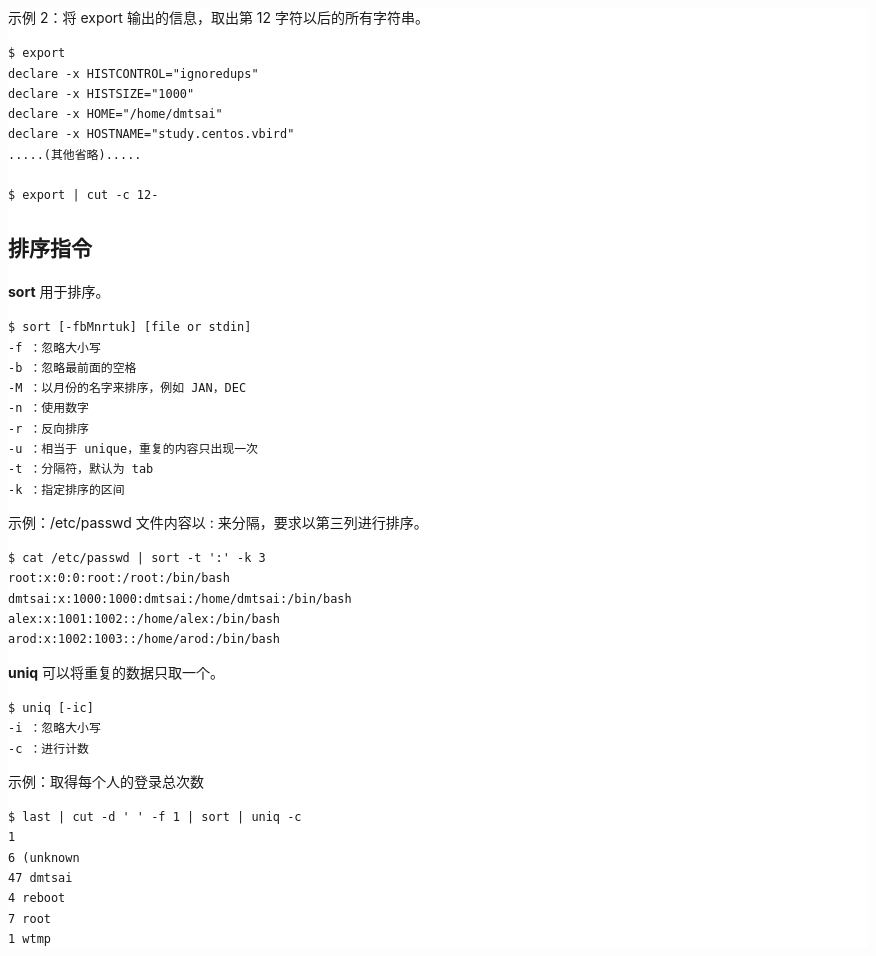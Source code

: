 示例 2：将 export 输出的信息，取出第 12 字符以后的所有字符串。

```
$ export
declare -x HISTCONTROL="ignoredups"
declare -x HISTSIZE="1000"
declare -x HOME="/home/dmtsai"
declare -x HOSTNAME="study.centos.vbird"
.....(其他省略).....

$ export | cut -c 12-
```

### 

## 排序指令

**sort**   用于排序。

```
$ sort [-fbMnrtuk] [file or stdin]
-f ：忽略大小写
-b ：忽略最前面的空格
-M ：以月份的名字来排序，例如 JAN，DEC
-n ：使用数字
-r ：反向排序
-u ：相当于 unique，重复的内容只出现一次
-t ：分隔符，默认为 tab
-k ：指定排序的区间
```

示例：/etc/passwd 文件内容以 : 来分隔，要求以第三列进行排序。

```
$ cat /etc/passwd | sort -t ':' -k 3
root:x:0:0:root:/root:/bin/bash
dmtsai:x:1000:1000:dmtsai:/home/dmtsai:/bin/bash
alex:x:1001:1002::/home/alex:/bin/bash
arod:x:1002:1003::/home/arod:/bin/bash
```

**uniq**   可以将重复的数据只取一个。

```
$ uniq [-ic]
-i ：忽略大小写
-c ：进行计数
```

示例：取得每个人的登录总次数

```
$ last | cut -d ' ' -f 1 | sort | uniq -c
1
6 (unknown
47 dmtsai
4 reboot
7 root
1 wtmp
```
